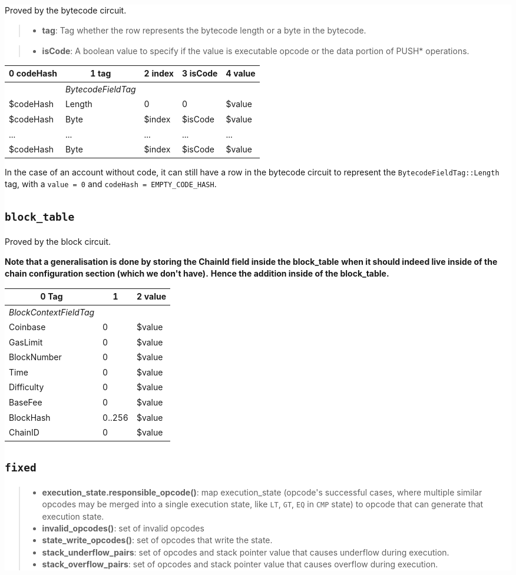 Proved by the bytecode circuit.

> - **tag**: Tag whether the row represents the bytecode length or a byte in
>   the bytecode.

> - **isCode**: A boolean value to specify if the value is executable opcode or
>   the data portion of PUSH\* operations.

| 0 codeHash | 1 tag              | 2 index | 3 isCode | 4 value |
| ---        | ---                | ---     | ---      | ---     |
|            | *BytecodeFieldTag* |         |          |         |
| $codeHash  | Length             | 0       | 0        | $value  |
| $codeHash  | Byte               | $index  | $isCode  | $value  |
| ...        | ...                | ...     | ...      | ...     |
| $codeHash  | Byte               | $index  | $isCode  | $value  |

In the case of an account without code, it can still have a row in the bytecode circuit to represent the `BytecodeFieldTag::Length` tag, with a `value = 0` and `codeHash = EMPTY_CODE_HASH`.

## `block_table`

Proved by the block circuit.

__Note that a generalisation is done by storing the ChainId field inside the block_table__
__when it should indeed live inside of the chain configuration section (which we don't have).__
__Hence the addition inside of the block_table.__

| 0 Tag                  | 1      | 2 value |
| ---                    | ---    | ---     |
| *BlockContextFieldTag* |        |         |
| Coinbase               | 0      | $value  |
| GasLimit               | 0      | $value  |
| BlockNumber            | 0      | $value  |
| Time                   | 0      | $value  |
| Difficulty             | 0      | $value  |
| BaseFee                | 0      | $value  |
| BlockHash              | 0..256 | $value  |
| ChainID                | 0      | $value  |

## `fixed`

> - **execution_state.responsible_opcode()**: map execution_state (opcode's
>   successful cases, where multiple similar opcodes may be merged into a
>   single execution state, like `LT`, `GT`, `EQ` in `CMP` state) to opcode
>   that can generate that execution state.
> - **invalid_opcodes()**: set of invalid opcodes
> - **state_write_opcodes()**: set of opcodes that write the state.
> - **stack_underflow_pairs**: set of opcodes and stack pointer value that
>   causes underflow during execution.
> - **stack_overflow_pairs**: set of opcodes and stack pointer value that
>   causes overflow during execution.

